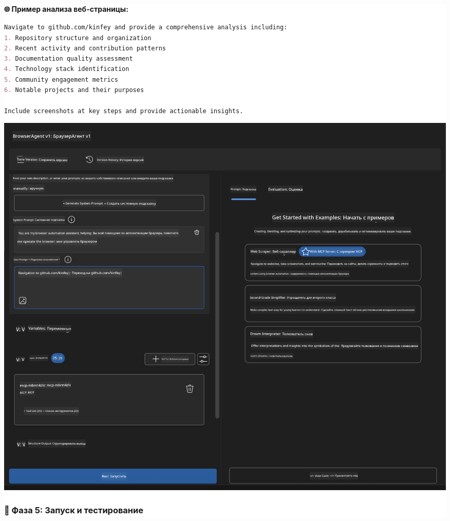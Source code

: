 **🌐 Пример анализа веб-страницы:**  
```markdown
Navigate to github.com/kinfey and provide a comprehensive analysis including:
1. Repository structure and organization
2. Recent activity and contribution patterns  
3. Documentation quality assessment
4. Technology stack identification
5. Community engagement metrics
6. Notable projects and their purposes

Include screenshots at key steps and provide actionable insights.
```

![Prompt](../../../../translated_images/Prompt.bfc846605db4999f4d9c1b09c710ef63cae7b3057444e68bf07240fb142d9f8f.ru.png)

### 🚀 Фаза 5: Запуск и тестирование
